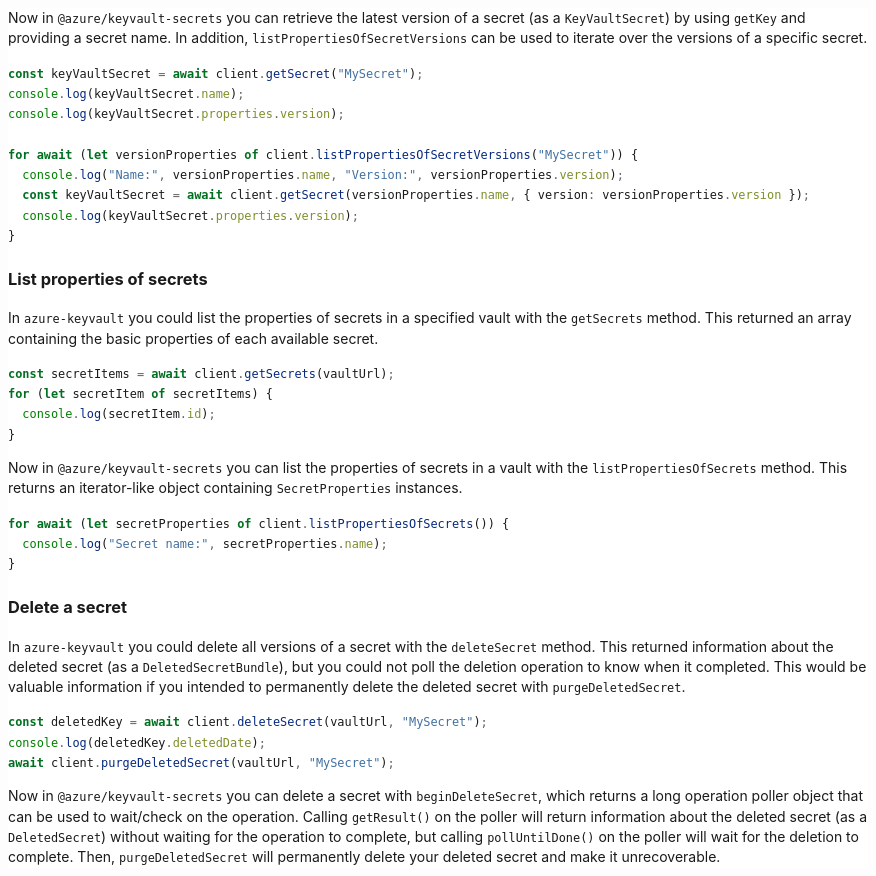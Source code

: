 Now in `@azure/keyvault-secrets` you can retrieve the latest version of a secret (as a `KeyVaultSecret`) by using `getKey` and providing a secret name. In addition, `listPropertiesOfSecretVersions` can be used to iterate over the versions of a specific secret.

```ts
const keyVaultSecret = await client.getSecret("MySecret");
console.log(keyVaultSecret.name);
console.log(keyVaultSecret.properties.version);

for await (let versionProperties of client.listPropertiesOfSecretVersions("MySecret")) {
  console.log("Name:", versionProperties.name, "Version:", versionProperties.version);
  const keyVaultSecret = await client.getSecret(versionProperties.name, { version: versionProperties.version });
  console.log(keyVaultSecret.properties.version);
}
```

### List properties of secrets

In `azure-keyvault` you could list the properties of secrets in a specified vault with the `getSecrets` method. This returned an array containing the basic properties of each available secret.

```js
const secretItems = await client.getSecrets(vaultUrl);
for (let secretItem of secretItems) {
  console.log(secretItem.id);
}
```

Now in `@azure/keyvault-secrets` you can list the properties of secrets in a vault with the `listPropertiesOfSecrets` method. This returns an iterator-like object containing `SecretProperties` instances.

```ts
for await (let secretProperties of client.listPropertiesOfSecrets()) {
  console.log("Secret name:", secretProperties.name);
}
```

### Delete a secret

In `azure-keyvault` you could delete all versions of a secret with the `deleteSecret` method. This returned information about the deleted secret (as a `DeletedSecretBundle`), but you could not poll the deletion operation to know when it completed. This would be valuable information if you intended to permanently delete the deleted secret with `purgeDeletedSecret`.

```js
const deletedKey = await client.deleteSecret(vaultUrl, "MySecret");
console.log(deletedKey.deletedDate);
await client.purgeDeletedSecret(vaultUrl, "MySecret");
```

Now in `@azure/keyvault-secrets` you can delete a secret with `beginDeleteSecret`, which returns a long operation poller object that can be used to wait/check on the operation. Calling `getResult()` on the poller will return information about the deleted secret (as a `DeletedSecret`) without waiting for the operation to complete, but calling `pollUntilDone()` on the poller will wait for the deletion to complete. Then, `purgeDeletedSecret` will permanently delete your deleted secret and make it unrecoverable.
